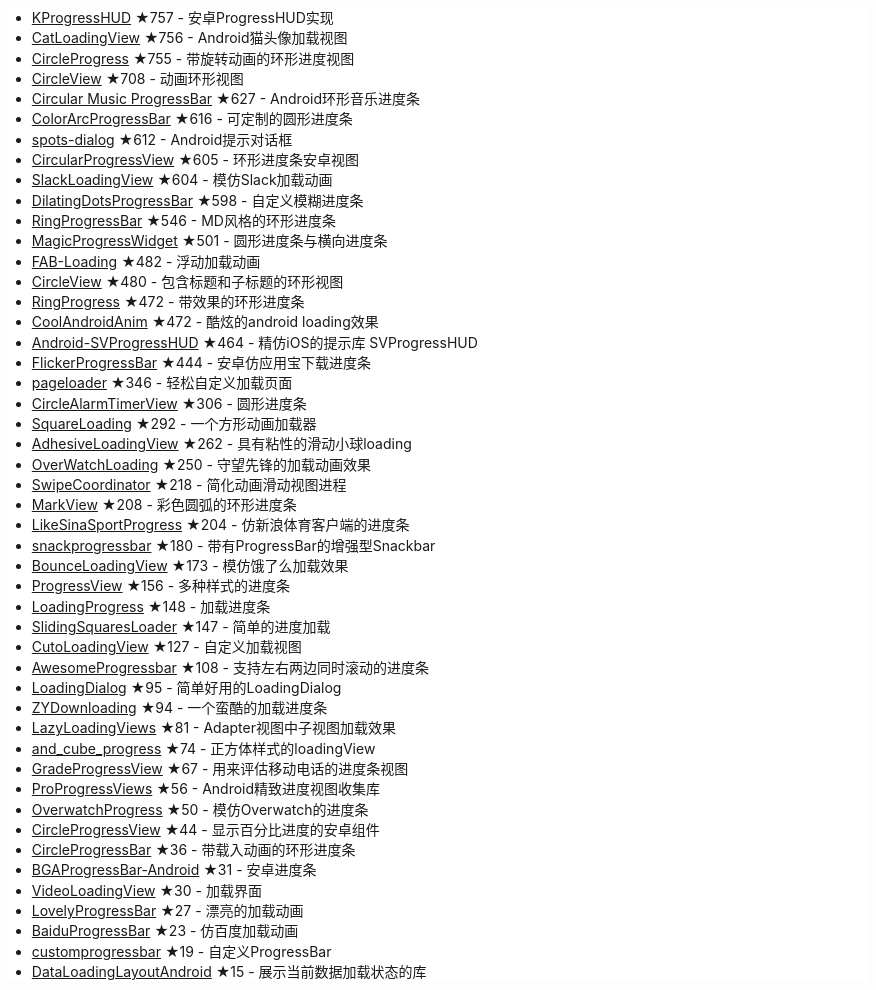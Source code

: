 - [KProgressHUD](https://github.com/Kaopiz/KProgressHUD) ★757 - 安卓ProgressHUD实现 
- [CatLoadingView](https://github.com/Rogero0o/CatLoadingView) ★756 - Android猫头像加载视图 
- [CircleProgress](https://github.com/Fichardu/CircleProgress) ★755 - 带旋转动画的环形进度视图 
- [CircleView](https://github.com/jakob-grabner/Circle-Progress-View) ★708 - 动画环形视图 
- [Circular Music ProgressBar](https://github.com/aliab/circular-music-progressbar) ★627 - Android环形音乐进度条 
- [ColorArcProgressBar](https://github.com/Shinelw/ColorArcProgressBar) ★616 - 可定制的圆形进度条 
- [spots-dialog](https://github.com/d-max/spots-dialog) ★612 - Android提示对话框 
- [CircularProgressView](https://github.com/rahatarmanahmed/CircularProgressView) ★605 - 环形进度条安卓视图 
- [SlackLoadingView](https://github.com/JeasonWong/SlackLoadingView) ★604 - 模仿Slack加载动画 
- [DilatingDotsProgressBar](https://github.com/JustZak/DilatingDotsProgressBar) ★598 - 自定义模糊进度条 
- [RingProgressBar](https://github.com/HotBitmapGG/RingProgressBar) ★546 - MD风格的环形进度条 
- [MagicProgressWidget](https://github.com/lingochamp/MagicProgressWidget) ★501 - 圆形进度条与横向进度条 
- [FAB-Loading](https://github.com/SaeedMasoumi/FAB-Loading) ★482 - 浮动加载动画 
- [CircleView](https://github.com/pavlospt/CircleView) ★480 - 包含标题和子标题的环形视图 
- [RingProgress](https://github.com/ldoublem/RingProgress) ★472 - 带效果的环形进度条 
- [CoolAndroidAnim](https://github.com/TomWithJerry/CoolAndroidAnim) ★472 - 酷炫的android loading效果 
- [Android-SVProgressHUD](https://github.com/saiwu-bigkoo/Android-SVProgressHUD) ★464 - 精仿iOS的提示库 SVProgressHUD 
- [FlickerProgressBar](https://github.com/LineChen/FlickerProgressBar) ★444 - 安卓仿应用宝下载进度条 
- [pageloader](https://github.com/arieridwan8/pageloader) ★346 - 轻松自定义加载页面 
- [CircleAlarmTimerView](https://github.com/yingLanNull/CircleAlarmTimerView) ★306 - 圆形进度条 
- [SquareLoading](https://github.com/yuweiguocn/SquareLoading) ★292 - 一个方形动画加载器 
- [AdhesiveLoadingView](https://github.com/yxping/AdhesiveLoadingView) ★262 - 具有粘性的滑动小球loading 
- [OverWatchLoading](https://github.com/zhangyuChen1991/OverWatchLoading) ★250 - 守望先锋的加载动画效果 
- [SwipeCoordinator](https://github.com/VictorAlbertos/SwipeCoordinator) ★218 - 简化动画滑动视图进程 
- [MarkView](https://github.com/xiprox/MarkView) ★208 - 彩色圆弧的环形进度条 
- [LikeSinaSportProgress](https://github.com/YangShaoXiong/LikeSinaSportProgress) ★204 - 仿新浪体育客户端的进度条 
- [snackprogressbar](https://github.com/tingyik90/snackprogressbar) ★180 - 带有ProgressBar的增强型Snackbar 
- [BounceLoadingView](https://github.com/niniloveyou/BounceLoadingView) ★173 - 模仿饿了么加载效果 
- [ProgressView](https://github.com/WhiteDG/ProgressView) ★156 - 多种样式的进度条 
- [LoadingProgress](https://github.com/peng8350/LoadingProgress) ★148 - 加载进度条 
- [SlidingSquaresLoader](https://github.com/biodunalfet/SlidingSquaresLoader) ★147 - 简单的进度加载 
- [CutoLoadingView](https://github.com/andyxialm/CutoLoadingView) ★127 - 自定义加载视图 
- [AwesomeProgressbar](https://github.com/alex5241/AwesomeProgressbar) ★108 - 支持左右两边同时滚动的进度条 
- [LoadingDialog](https://github.com/ForgetAll/LoadingDialog) ★95 - 简单好用的LoadingDialog 
- [ZYDownloading](https://github.com/zhangyuChen1991/ZYDownloading) ★94 - 一个蛮酷的加载进度条 
- [LazyLoadingViews](https://github.com/jineshfrancs/LazyLoadingViews) ★81 - Adapter视图中子视图加载效果 
- [and_cube_progress](https://github.com/XBeats/and_cube_progress) ★74 - 正方体样式的loadingView 
- [GradeProgressView](https://github.com/niniloveyou/GradeProgressView) ★67 - 用来评估移动电话的进度条视图 
- [ProProgressViews](https://github.com/DamanSingh4321/ProProgressViews) ★56 - Android精致进度视图收集库 
- [OverwatchProgress](https://github.com/zjywill/OverwatchProgress) ★50 - 模仿Overwatch的进度条 
- [CircleProgressView](https://github.com/eralpyucel/CircleProgressView) ★44 - 显示百分比进度的安卓组件 
- [CircleProgressBar](https://github.com/AlexMofer/CircleProgressBar) ★36 - 带载入动画的环形进度条 
- [BGAProgressBar-Android](https://github.com/bingoogolapple/BGAProgressBar-Android) ★31 - 安卓进度条 
- [VideoLoadingView](https://github.com/XuDeveloper/VideoLoadingView) ★30 - 加载界面 
- [LovelyProgressBar](https://github.com/anderson9/LovelyProgressBar) ★27 - 漂亮的加载动画 
- [BaiduProgressBar](https://github.com/linglongxin24/BaiduProgressBar) ★23 - 仿百度加载动画 
- [customprogressbar](https://github.com/android-jian/customprogressbar) ★19 - 自定义ProgressBar 
- [DataLoadingLayoutAndroid](https://github.com/lvleo/DataLoadingLayoutAndroid) ★15 - 展示当前数据加载状态的库 
